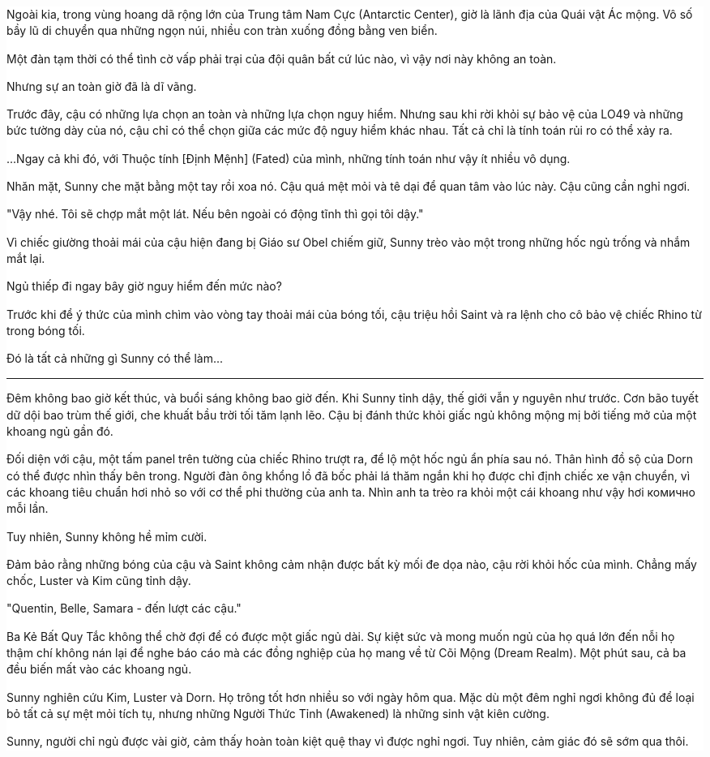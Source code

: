 Ngoài kia, trong vùng hoang dã rộng lớn của Trung tâm Nam Cực (Antarctic Center), giờ là lãnh địa của Quái vật Ác mộng. Vô số bầy lũ di chuyển qua những ngọn núi, nhiều con tràn xuống đồng bằng ven biển.

Một đàn tạm thời có thể tình cờ vấp phải trại của đội quân bất cứ lúc nào, vì vậy nơi này không an toàn.

Nhưng sự an toàn giờ đã là dĩ vãng.

Trước đây, cậu có những lựa chọn an toàn và những lựa chọn nguy hiểm. Nhưng sau khi rời khỏi sự bảo vệ của LO49 và những bức tường dày của nó, cậu chỉ có thể chọn giữa các mức độ nguy hiểm khác nhau. Tất cả chỉ là tính toán rủi ro có thể xảy ra.

...Ngay cả khi đó, với Thuộc tính [Định Mệnh] (Fated) của mình, những tính toán như vậy ít nhiều vô dụng.

Nhăn mặt, Sunny che mặt bằng một tay rồi xoa nó. Cậu quá mệt mỏi và tê dại để quan tâm vào lúc này. Cậu cũng cần nghỉ ngơi.

"Vậy nhé. Tôi sẽ chợp mắt một lát. Nếu bên ngoài có động tĩnh thì gọi tôi dậy."

Vì chiếc giường thoải mái của cậu hiện đang bị Giáo sư Obel chiếm giữ, Sunny trèo vào một trong những hốc ngủ trống và nhắm mắt lại.

Ngủ thiếp đi ngay bây giờ nguy hiểm đến mức nào?

Trước khi để ý thức của mình chìm vào vòng tay thoải mái của bóng tối, cậu triệu hồi Saint và ra lệnh cho cô bảo vệ chiếc Rhino từ trong bóng tối.

Đó là tất cả những gì Sunny có thể làm...

***

Đêm không bao giờ kết thúc, và buổi sáng không bao giờ đến. Khi Sunny tỉnh dậy, thế giới vẫn y nguyên như trước. Cơn bão tuyết dữ dội bao trùm thế giới, che khuất bầu trời tối tăm lạnh lẽo. Cậu bị đánh thức khỏi giấc ngủ không mộng mị bởi tiếng mở của một khoang ngủ gần đó.

Đối diện với cậu, một tấm panel trên tường của chiếc Rhino trượt ra, để lộ một hốc ngủ ẩn phía sau nó. Thân hình đồ sộ của Dorn có thể được nhìn thấy bên trong. Người đàn ông khổng lồ đã bốc phải lá thăm ngắn khi họ được chỉ định chiếc xe vận chuyển, vì các khoang tiêu chuẩn hơi nhỏ so với cơ thể phi thường của anh ta. Nhìn anh ta trèo ra khỏi một cái khoang như vậy hơi комично mỗi lần.

Tuy nhiên, Sunny không hề mỉm cười.

Đảm bảo rằng những bóng của cậu và Saint không cảm nhận được bất kỳ mối đe dọa nào, cậu rời khỏi hốc của mình. Chẳng mấy chốc, Luster và Kim cũng tỉnh dậy.

"Quentin, Belle, Samara - đến lượt các cậu."

Ba Kẻ Bất Quy Tắc không thể chờ đợi để có được một giấc ngủ dài. Sự kiệt sức và mong muốn ngủ của họ quá lớn đến nỗi họ thậm chí không nán lại để nghe báo cáo mà các đồng nghiệp của họ mang về từ Cõi Mộng (Dream Realm). Một phút sau, cả ba đều biến mất vào các khoang ngủ.

Sunny nghiên cứu Kim, Luster và Dorn. Họ trông tốt hơn nhiều so với ngày hôm qua. Mặc dù một đêm nghỉ ngơi không đủ để loại bỏ tất cả sự mệt mỏi tích tụ, nhưng những Người Thức Tỉnh (Awakened) là những sinh vật kiên cường.

Sunny, người chỉ ngủ được vài giờ, cảm thấy hoàn toàn kiệt quệ thay vì được nghỉ ngơi. Tuy nhiên, cảm giác đó sẽ sớm qua thôi.
